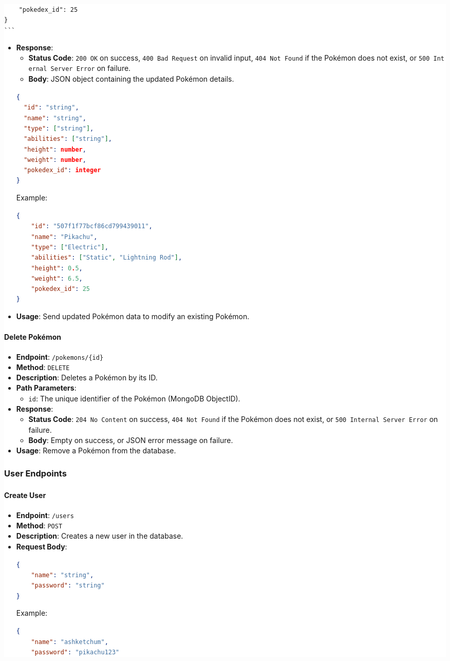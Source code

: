         "pokedex_id": 25
    }
    ```
-   **Response**:
    -   **Status Code**: `200 OK` on success, `400 Bad Request` on invalid input, `404 Not Found` if the Pokémon does not exist, or `500 Internal Server Error` on failure.
    -   **Body**: JSON object containing the updated Pokémon details.
    ```json
    {
      "id": "string",
      "name": "string",
      "type": ["string"],
      "abilities": ["string"],
      "height": number,
      "weight": number,
      "pokedex_id": integer
    }
    ```
    Example:
    ```json
    {
        "id": "507f1f77bcf86cd799439011",
        "name": "Pikachu",
        "type": ["Electric"],
        "abilities": ["Static", "Lightning Rod"],
        "height": 0.5,
        "weight": 6.5,
        "pokedex_id": 25
    }
    ```
-   **Usage**: Send updated Pokémon data to modify an existing Pokémon.

#### Delete Pokémon

-   **Endpoint**: `/pokemons/{id}`
-   **Method**: `DELETE`
-   **Description**: Deletes a Pokémon by its ID.
-   **Path Parameters**:
    -   `id`: The unique identifier of the Pokémon (MongoDB ObjectID).
-   **Response**:
    -   **Status Code**: `204 No Content` on success, `404 Not Found` if the Pokémon does not exist, or `500 Internal Server Error` on failure.
    -   **Body**: Empty on success, or JSON error message on failure.
-   **Usage**: Remove a Pokémon from the database.

### User Endpoints

#### Create User

-   **Endpoint**: `/users`
-   **Method**: `POST`
-   **Description**: Creates a new user in the database.
-   **Request Body**:
    ```json
    {
        "name": "string",
        "password": "string"
    }
    ```
    Example:
    ```json
    {
        "name": "ashketchum",
        "password": "pikachu123"